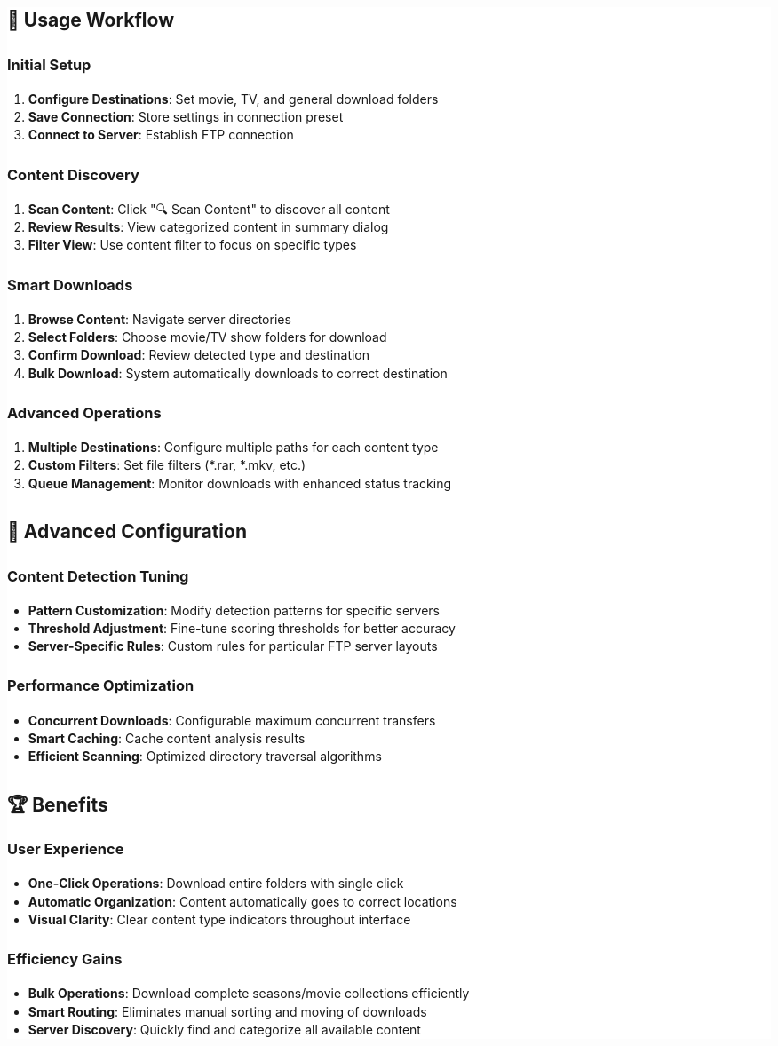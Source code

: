 ## 🎯 Usage Workflow

### Initial Setup
1. **Configure Destinations**: Set movie, TV, and general download folders
2. **Save Connection**: Store settings in connection preset
3. **Connect to Server**: Establish FTP connection

### Content Discovery
1. **Scan Content**: Click "🔍 Scan Content" to discover all content
2. **Review Results**: View categorized content in summary dialog
3. **Filter View**: Use content filter to focus on specific types

### Smart Downloads
1. **Browse Content**: Navigate server directories
2. **Select Folders**: Choose movie/TV show folders for download
3. **Confirm Download**: Review detected type and destination
4. **Bulk Download**: System automatically downloads to correct destination

### Advanced Operations
1. **Multiple Destinations**: Configure multiple paths for each content type
2. **Custom Filters**: Set file filters (*.rar, *.mkv, etc.)
3. **Queue Management**: Monitor downloads with enhanced status tracking

## 🔧 Advanced Configuration

### Content Detection Tuning
- **Pattern Customization**: Modify detection patterns for specific servers
- **Threshold Adjustment**: Fine-tune scoring thresholds for better accuracy
- **Server-Specific Rules**: Custom rules for particular FTP server layouts

### Performance Optimization
- **Concurrent Downloads**: Configurable maximum concurrent transfers
- **Smart Caching**: Cache content analysis results
- **Efficient Scanning**: Optimized directory traversal algorithms

## 🏆 Benefits

### User Experience
- **One-Click Operations**: Download entire folders with single click
- **Automatic Organization**: Content automatically goes to correct locations
- **Visual Clarity**: Clear content type indicators throughout interface

### Efficiency Gains
- **Bulk Operations**: Download complete seasons/movie collections efficiently
- **Smart Routing**: Eliminates manual sorting and moving of downloads
- **Server Discovery**: Quickly find and categorize all available content
